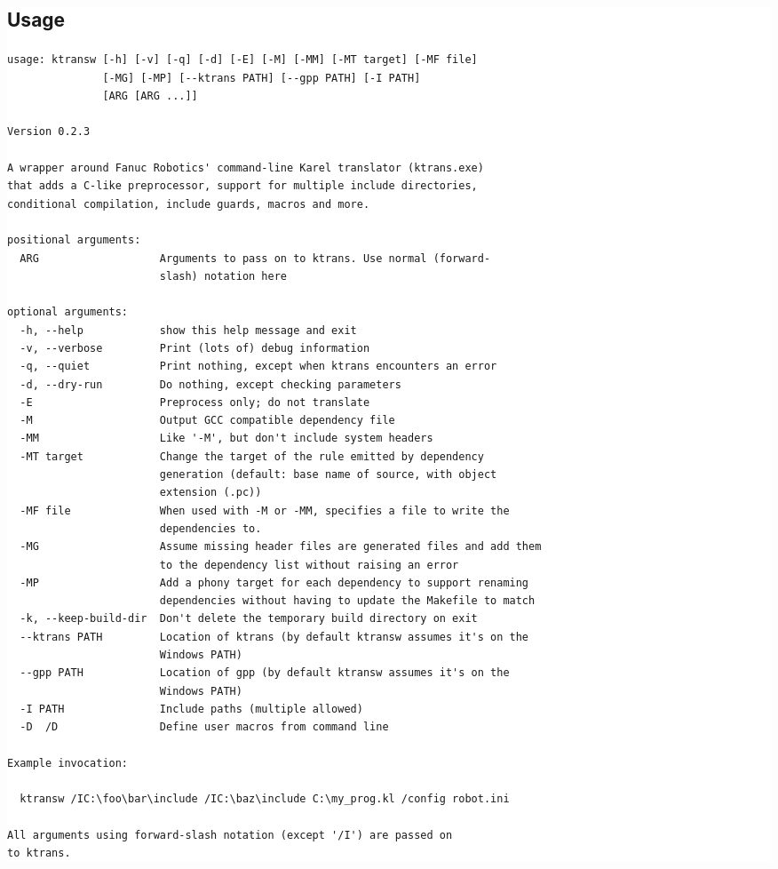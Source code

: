 
## Usage

```
usage: ktransw [-h] [-v] [-q] [-d] [-E] [-M] [-MM] [-MT target] [-MF file]
               [-MG] [-MP] [--ktrans PATH] [--gpp PATH] [-I PATH]
               [ARG [ARG ...]]

Version 0.2.3

A wrapper around Fanuc Robotics' command-line Karel translator (ktrans.exe)
that adds a C-like preprocessor, support for multiple include directories,
conditional compilation, include guards, macros and more.

positional arguments:
  ARG                   Arguments to pass on to ktrans. Use normal (forward-
                        slash) notation here

optional arguments:
  -h, --help            show this help message and exit
  -v, --verbose         Print (lots of) debug information
  -q, --quiet           Print nothing, except when ktrans encounters an error
  -d, --dry-run         Do nothing, except checking parameters
  -E                    Preprocess only; do not translate
  -M                    Output GCC compatible dependency file
  -MM                   Like '-M', but don't include system headers
  -MT target            Change the target of the rule emitted by dependency
                        generation (default: base name of source, with object
                        extension (.pc))
  -MF file              When used with -M or -MM, specifies a file to write the
                        dependencies to.
  -MG                   Assume missing header files are generated files and add them
                        to the dependency list without raising an error
  -MP                   Add a phony target for each dependency to support renaming
                        dependencies without having to update the Makefile to match
  -k, --keep-build-dir  Don't delete the temporary build directory on exit
  --ktrans PATH         Location of ktrans (by default ktransw assumes it's on the
                        Windows PATH)
  --gpp PATH            Location of gpp (by default ktransw assumes it's on the
                        Windows PATH)
  -I PATH               Include paths (multiple allowed)
  -D  /D                Define user macros from command line

Example invocation:

  ktransw /IC:\foo\bar\include /IC:\baz\include C:\my_prog.kl /config robot.ini

All arguments using forward-slash notation (except '/I') are passed on
to ktrans.
```



[releases]: https://github.com/gavanderhoorn/ktransw_py/releases
[gpp releases]: https://github.com/gavanderhoorn/gpp/releases
[rossum]: https://github.com/gavanderhoorn/rossum
[gpp documentation]: https://logological.org/gpp
[fr_hdrs]: https://github.com/gavanderhoorn/fr_hdrs
[bank_class]: https://github.com/kobbled/rossum_example_ws/tree/master/src/bank_class
[ktransw-macros]: https://github.com/kobbled/ktransw-macros